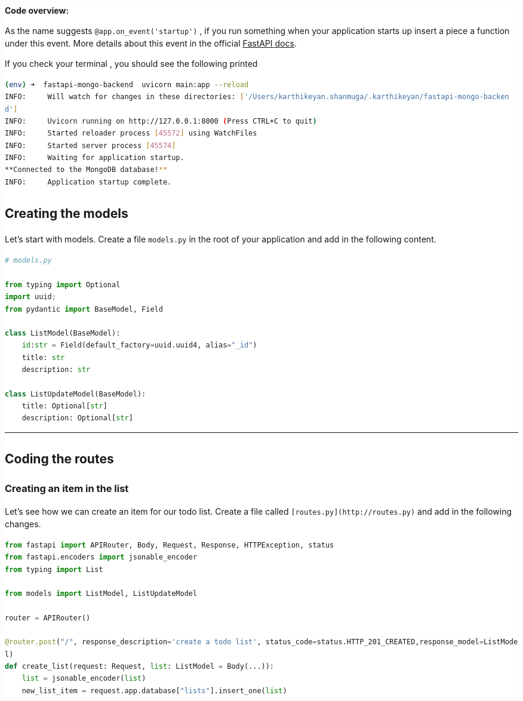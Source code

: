 **Code overview:**

As the name suggests `@app.on_event('startup')` , if you run something when your application starts up insert a piece a function under this event. More details about this event in the official [FastAPI docs](https://fastapi.tiangolo.com/advanced/events/). 


If you check your terminal , you should see the following printed 

```bash
(env) ➜  fastapi-mongo-backend  uvicorn main:app --reload
INFO:     Will watch for changes in these directories: ['/Users/karthikeyan.shanmuga/.karthikeyan/fastapi-mongo-backend']
INFO:     Uvicorn running on http://127.0.0.1:8000 (Press CTRL+C to quit)
INFO:     Started reloader process [45572] using WatchFiles
INFO:     Started server process [45574]
INFO:     Waiting for application startup.
**Connected to the MongoDB database!**
INFO:     Application startup complete.
```

## Creating the models

Let’s start with models. Create a file `models.py` in the root of your application and add in the following content.

```python
# models.py

from typing import Optional
import uuid;
from pydantic import BaseModel, Field

class ListModel(BaseModel):
    id:str = Field(default_factory=uuid.uuid4, alias="_id")
    title: str
    description: str

class ListUpdateModel(BaseModel):
    title: Optional[str]
    description: Optional[str]
```

---

## Coding the routes
 

### Creating an item in the list


Let’s see how we can create an item for our todo list. Create a file called `[routes.py](http://routes.py)`  and add in the following changes.

```python
from fastapi import APIRouter, Body, Request, Response, HTTPException, status
from fastapi.encoders import jsonable_encoder
from typing import List

from models import ListModel, ListUpdateModel

router = APIRouter()

@router.post("/", response_description='create a todo list', status_code=status.HTTP_201_CREATED,response_model=ListModel)
def create_list(request: Request, list: ListModel = Body(...)):
    list = jsonable_encoder(list)
    new_list_item = request.app.database["lists"].insert_one(list)
```